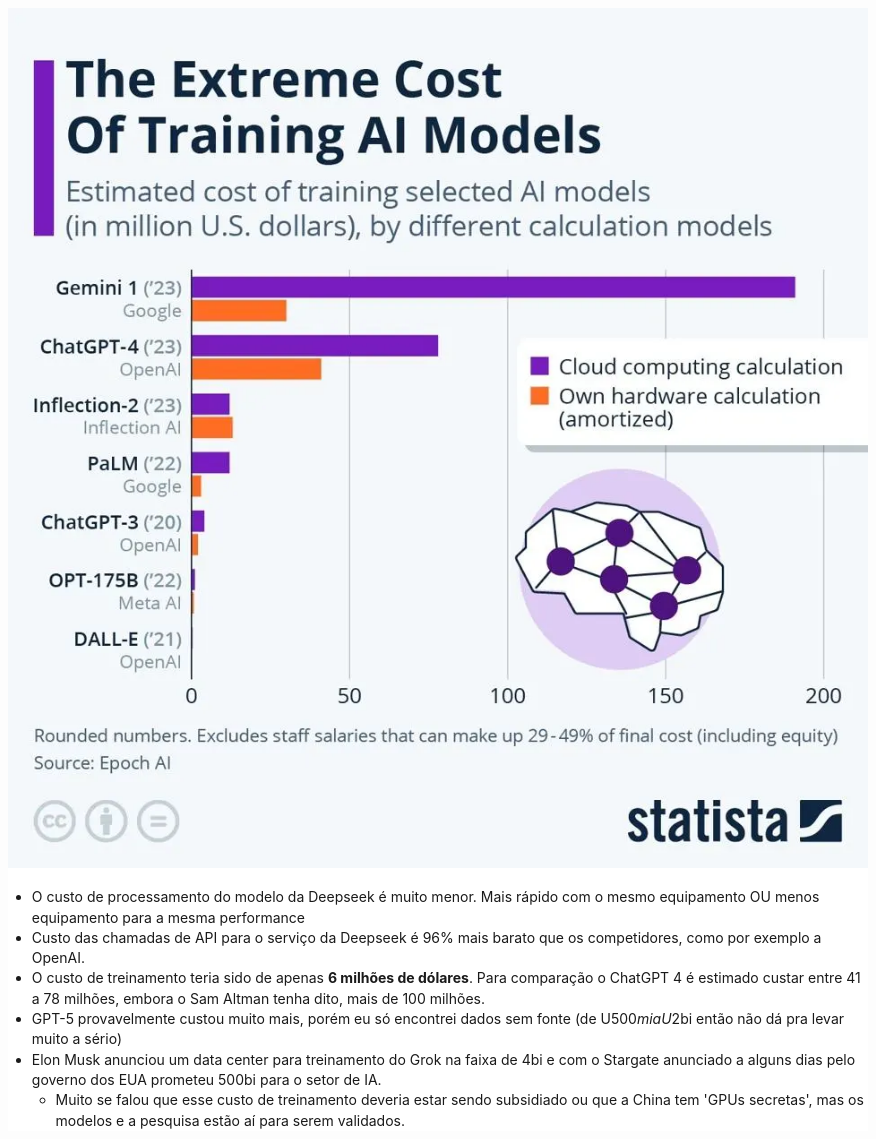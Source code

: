 ![custo.png](./geopolitica_ia2/custo.png)

- O custo de processamento do modelo da Deepseek é muito menor. Mais rápido com o mesmo equipamento OU menos equipamento para a mesma performance
- Custo das chamadas de API para o serviço da Deepseek é 96% mais barato que os competidores, como por exemplo a OpenAI.
- O custo de treinamento teria sido de apenas **6 milhões de dólares**. Para comparação o ChatGPT 4 é estimado custar entre 41 a 78 milhões, embora o Sam Altman tenha dito, mais de 100 milhões.
- GPT-5 provavelmente custou muito mais, porém eu só encontrei dados sem fonte (de U$500mi a U$2bi então não dá pra levar muito a sério)
- Elon Musk anunciou um data center para treinamento do Grok na faixa de 4bi e com o Stargate anunciado a alguns dias pelo governo dos EUA prometeu 500bi para o setor de IA.
  - Muito se falou que esse custo de treinamento deveria estar sendo subsidiado ou que a China tem 'GPUs secretas', mas os modelos e a pesquisa estão aí para serem validados.
